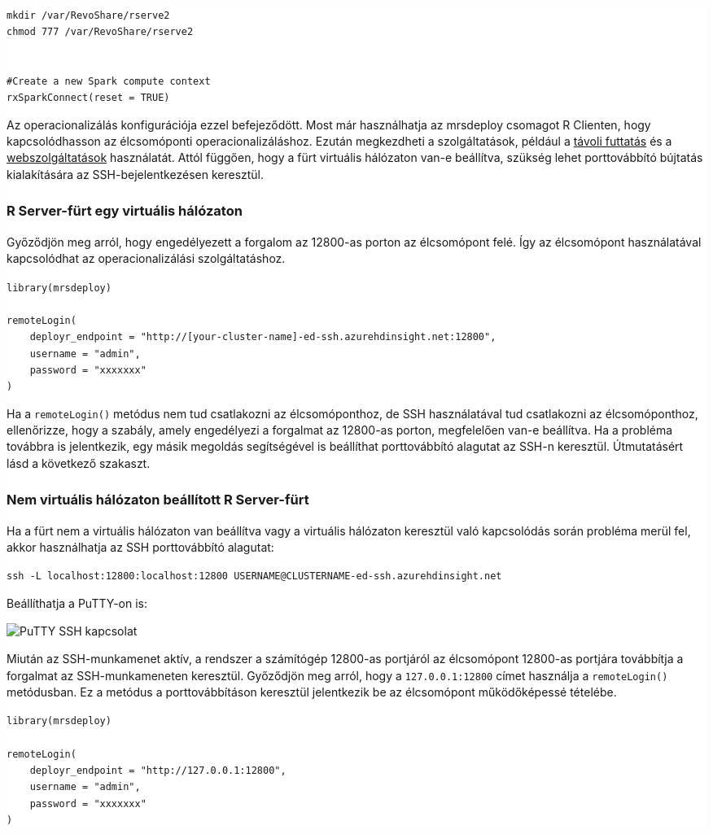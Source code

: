     mkdir /var/RevoShare/rserve2
    chmod 777 /var/RevoShare/rserve2


    #Create a new Spark compute context 
    rxSparkConnect(reset = TRUE)


Az operacionalizálás konfigurációja ezzel befejeződött. Most már használhatja az mrsdeploy csomagot R Clienten, hogy kapcsolódhasson az élcsomóponti operacionalizáláshoz. Ezután megkezdheti a szolgáltatások, például a [távoli futtatás](https://docs.microsoft.com/machine-learning-server/r/how-to-execute-code-remotely) és a [webszolgáltatások](https://docs.microsoft.com/machine-learning-server/operationalize/concept-what-are-web-services) használatát. Attól függően, hogy a fürt virtuális hálózaton van-e beállítva, szükség lehet porttovábbító bújtatás kialakítására az SSH-bejelentkezésen keresztül.

### <a name="r-server-cluster-on-a-virtual-network"></a>R Server-fürt egy virtuális hálózaton

Győződjön meg arról, hogy engedélyezett a forgalom az 12800-as porton az élcsomópont felé. Így az élcsomópont használatával kapcsolódhat az operacionalizálási szolgáltatáshoz.


    library(mrsdeploy)

    remoteLogin(
        deployr_endpoint = "http://[your-cluster-name]-ed-ssh.azurehdinsight.net:12800",
        username = "admin",
        password = "xxxxxxx"
    )


Ha a `remoteLogin()` metódus nem tud csatlakozni az élcsomóponthoz, de SSH használatával tud csatlakozni az élcsomóponthoz, ellenőrizze, hogy a szabály, amely engedélyezi a forgalmat az 12800-as porton, megfelelően van-e beállítva. Ha a probléma továbbra is jelentkezik, egy másik megoldás segítségével is beállíthat porttovábbító alagutat az SSH-n keresztül. Útmutatásért lásd a következő szakaszt.

### <a name="r-server-cluster-not-set-up-on-a-virtual-network"></a>Nem virtuális hálózaton beállított R Server-fürt

Ha a fürt nem a virtuális hálózaton van beállítva vagy a virtuális hálózaton keresztül való kapcsolódás során probléma merül fel, akkor használhatja az SSH porttovábbító alagutat:

    ssh -L localhost:12800:localhost:12800 USERNAME@CLUSTERNAME-ed-ssh.azurehdinsight.net

Beállíthatja a PuTTY-on is:

![PuTTY SSH kapcsolat](./media/r-server-get-started/putty.png)

Miután az SSH-munkamenet aktív, a rendszer a számítógép 12800-as portjáról az élcsomópont 12800-as portjára továbbítja a forgalmat az SSH-munkameneten keresztül. Győződjön meg arról, hogy a `127.0.0.1:12800` címet használja a `remoteLogin()` metódusban. Ez a metódus a porttovábbításon keresztül jelentkezik be az élcsomópont működőképessé tételébe.


    library(mrsdeploy)

    remoteLogin(
        deployr_endpoint = "http://127.0.0.1:12800",
        username = "admin",
        password = "xxxxxxx"
    )
